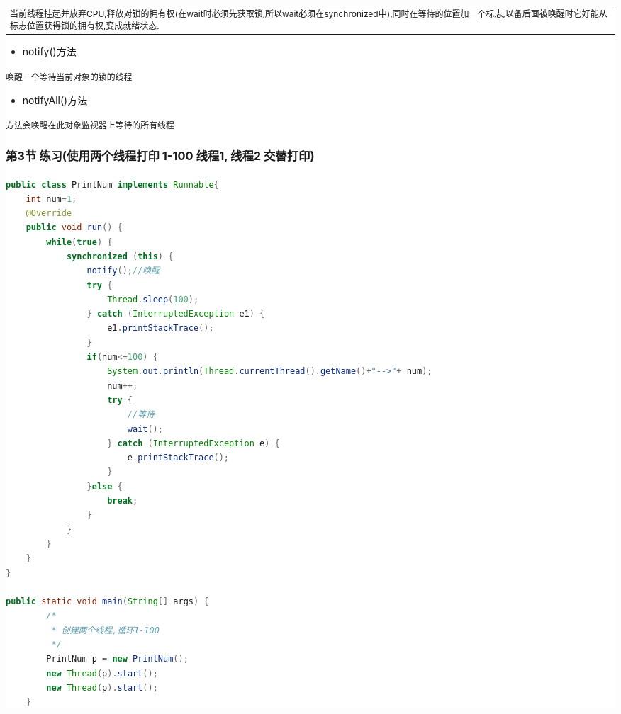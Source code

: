 <table>
    <tr>
        <td style="font-size:12px">
            当前线程挂起并放弃CPU,释放对锁的拥有权(在wait时必须先获取锁,所以wait必须在synchronized中),同时在等待的位置加一个标志,以备后面被唤醒时它好能从标志位置获得锁的拥有权,变成就绪状态.
        </td>
    </tr>
</table>


* notify()方法

```
唤醒一个等待当前对象的锁的线程
```

* notifyAll()方法

```
方法会唤醒在此对象监视器上等待的所有线程
```

### 第3节 练习(使用两个线程打印 1-100 线程1, 线程2 交替打印)

```java
public class PrintNum implements Runnable{
	int num=1;
	@Override
	public void run() {
		while(true) {
			synchronized (this) {
				notify();//唤醒
				try {
					Thread.sleep(100);
				} catch (InterruptedException e1) {
					e1.printStackTrace();
				}
				if(num<=100) {
					System.out.println(Thread.currentThread().getName()+"-->"+ num);
					num++;
					try {
						//等待
						wait();
					} catch (InterruptedException e) {
						e.printStackTrace();
					}			
				}else {
					break;
				}
			}
		}
	}
}

public static void main(String[] args) {
		/*
		 * 创建两个线程,循环1-100
		 */
		PrintNum p = new PrintNum();
		new Thread(p).start();
		new Thread(p).start();
	}
```
